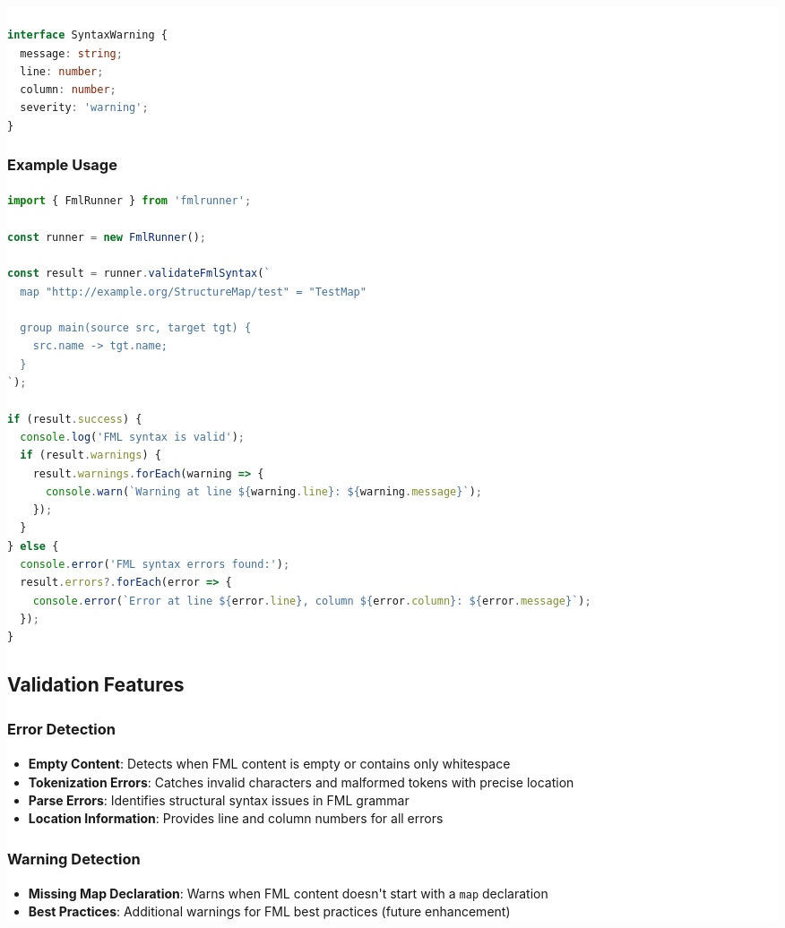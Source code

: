 ```typescript

interface SyntaxWarning {
  message: string;
  line: number;
  column: number;
  severity: 'warning';
}
```

### Example Usage

```typescript
import { FmlRunner } from 'fmlrunner';

const runner = new FmlRunner();

const result = runner.validateFmlSyntax(`
  map "http://example.org/StructureMap/test" = "TestMap"

  group main(source src, target tgt) {
    src.name -> tgt.name;
  }
`);

if (result.success) {
  console.log('FML syntax is valid');
  if (result.warnings) {
    result.warnings.forEach(warning => {
      console.warn(`Warning at line ${warning.line}: ${warning.message}`);
    });
  }
} else {
  console.error('FML syntax errors found:');
  result.errors?.forEach(error => {
    console.error(`Error at line ${error.line}, column ${error.column}: ${error.message}`);
  });
}
```

## Validation Features

### Error Detection
- **Empty Content**: Detects when FML content is empty or contains only whitespace
- **Tokenization Errors**: Catches invalid characters and malformed tokens with precise location
- **Parse Errors**: Identifies structural syntax issues in FML grammar
- **Location Information**: Provides line and column numbers for all errors

### Warning Detection
- **Missing Map Declaration**: Warns when FML content doesn't start with a `map` declaration
- **Best Practices**: Additional warnings for FML best practices (future enhancement)
